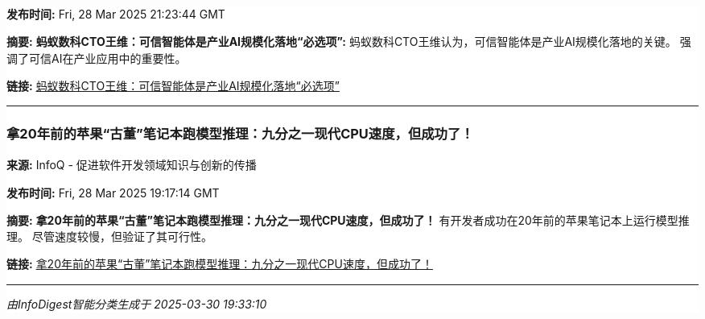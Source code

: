 **发布时间:** Fri, 28 Mar 2025 21:23:44 GMT

**摘要:** **蚂蚁数科CTO王维：可信智能体是产业AI规模化落地“必选项”:** 蚂蚁数科CTO王维认为，可信智能体是产业AI规模化落地的关键。 强调了可信AI在产业应用中的重要性。

**链接:** [蚂蚁数科CTO王维：可信智能体是产业AI规模化落地“必选项”](https://www.infoq.cn/article/JpbdyuL8V6OslRE9OvDk?utm_source=rss&utm_medium=article)

---

### 拿20年前的苹果“古董”笔记本跑模型推理：九分之一现代CPU速度，但成功了！

**来源:** InfoQ - 促进软件开发领域知识与创新的传播

**发布时间:** Fri, 28 Mar 2025 19:17:14 GMT

**摘要:** **拿20年前的苹果“古董”笔记本跑模型推理：九分之一现代CPU速度，但成功了！**  有开发者成功在20年前的苹果笔记本上运行模型推理。 尽管速度较慢，但验证了其可行性。

**链接:** [拿20年前的苹果“古董”笔记本跑模型推理：九分之一现代CPU速度，但成功了！](https://www.infoq.cn/article/mifBYmUrFloIVQSFKQ1Q?utm_source=rss&utm_medium=article)

---


*由InfoDigest智能分类生成于 2025-03-30 19:33:10*
